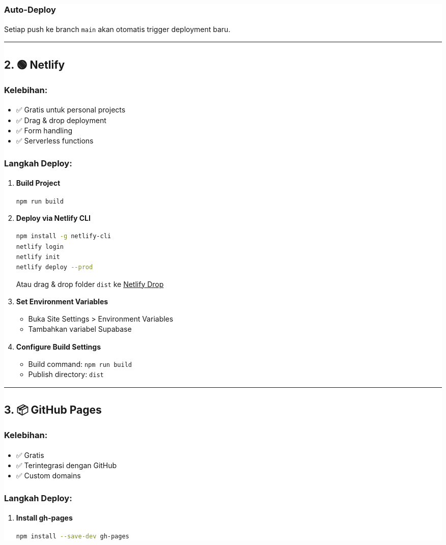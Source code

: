 ### Auto-Deploy
Setiap push ke branch `main` akan otomatis trigger deployment baru.

---

## 2. 🟢 Netlify

### Kelebihan:
- ✅ Gratis untuk personal projects
- ✅ Drag & drop deployment
- ✅ Form handling
- ✅ Serverless functions

### Langkah Deploy:

1. **Build Project**
   ```bash
   npm run build
   ```

2. **Deploy via Netlify CLI**
   ```bash
   npm install -g netlify-cli
   netlify login
   netlify init
   netlify deploy --prod
   ```

   Atau drag & drop folder `dist` ke [Netlify Drop](https://app.netlify.com/drop)

3. **Set Environment Variables**
   - Buka Site Settings > Environment Variables
   - Tambahkan variabel Supabase

4. **Configure Build Settings**
   - Build command: `npm run build`
   - Publish directory: `dist`

---

## 3. 📦 GitHub Pages

### Kelebihan:
- ✅ Gratis
- ✅ Terintegrasi dengan GitHub
- ✅ Custom domains

### Langkah Deploy:

1. **Install gh-pages**
   ```bash
   npm install --save-dev gh-pages
   ```
